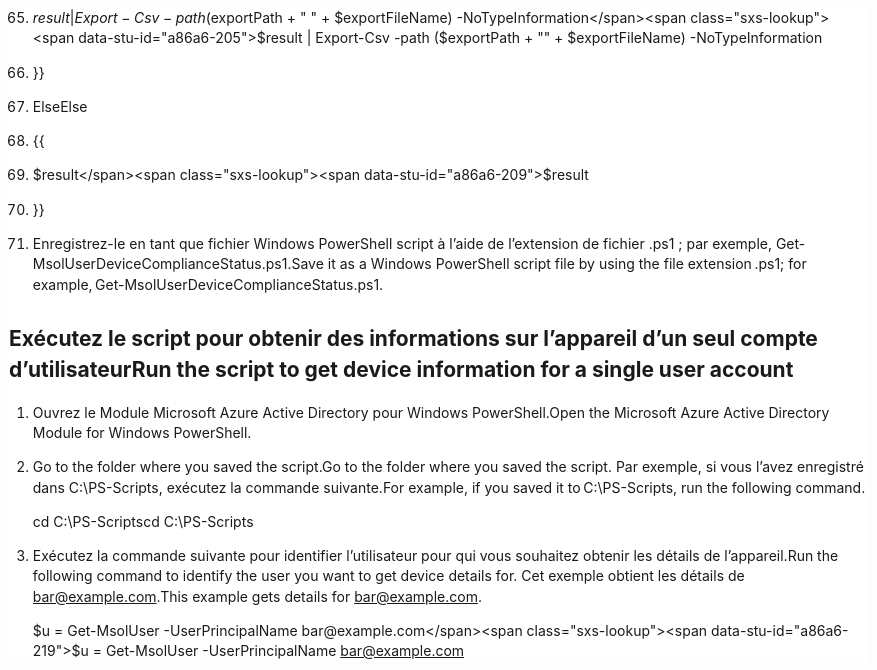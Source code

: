 65.  <span data-ttu-id="a86a6-205">$result | Export-Csv -path ($exportPath + " \" + $exportFileName) -NoTypeInformation</span><span class="sxs-lookup"><span data-stu-id="a86a6-205">$result | Export-Csv -path ($exportPath + "\" + $exportFileName) -NoTypeInformation</span></span>
    

66.  <span data-ttu-id="a86a6-206">}</span><span class="sxs-lookup"><span data-stu-id="a86a6-206">}</span></span>
    

67.  <span data-ttu-id="a86a6-207">Else</span><span class="sxs-lookup"><span data-stu-id="a86a6-207">Else</span></span>
    

68.  <span data-ttu-id="a86a6-208">{</span><span class="sxs-lookup"><span data-stu-id="a86a6-208">{</span></span>
    

69.  <span data-ttu-id="a86a6-209">$result</span><span class="sxs-lookup"><span data-stu-id="a86a6-209">$result</span></span>
    

70.  <span data-ttu-id="a86a6-210">}</span><span class="sxs-lookup"><span data-stu-id="a86a6-210">}</span></span>
    

71.  <span data-ttu-id="a86a6-211">Enregistrez-le en tant que fichier Windows PowerShell script à l’aide de l’extension de fichier .ps1 ; par exemple, Get-MsolUserDeviceComplianceStatus.ps1.</span><span class="sxs-lookup"><span data-stu-id="a86a6-211">Save it as a Windows PowerShell script file by using the file extension .ps1; for example, Get-MsolUserDeviceComplianceStatus.ps1.</span></span>   

## <a name="run-the-script-to-get-device-information-for-a-single-user-account"></a><span data-ttu-id="a86a6-212">Exécutez le script pour obtenir des informations sur l’appareil d’un seul compte d’utilisateur</span><span class="sxs-lookup"><span data-stu-id="a86a6-212">Run the script to get device information for a single user account</span></span>

1. <span data-ttu-id="a86a6-213">Ouvrez le Module Microsoft Azure Active Directory pour Windows PowerShell.</span><span class="sxs-lookup"><span data-stu-id="a86a6-213">Open the Microsoft Azure Active Directory Module for Windows PowerShell.</span></span>
    
2. <span data-ttu-id="a86a6-214">Go to the folder where you saved the script.</span><span class="sxs-lookup"><span data-stu-id="a86a6-214">Go to the folder where you saved the script.</span></span> <span data-ttu-id="a86a6-215">Par exemple, si vous l’avez enregistré dans C:\PS-Scripts, exécutez la commande suivante.</span><span class="sxs-lookup"><span data-stu-id="a86a6-215">For example, if you saved it to C:\PS-Scripts, run the following command.</span></span>
    
    <span data-ttu-id="a86a6-216">cd C:\PS-Scripts</span><span class="sxs-lookup"><span data-stu-id="a86a6-216">cd C:\PS-Scripts</span></span>

3. <span data-ttu-id="a86a6-217">Exécutez la commande suivante pour identifier l’utilisateur pour qui vous souhaitez obtenir les détails de l’appareil.</span><span class="sxs-lookup"><span data-stu-id="a86a6-217">Run the following command to identify the user you want to get device details for.</span></span> <span data-ttu-id="a86a6-218">Cet exemple obtient les détails de bar@example.com.</span><span class="sxs-lookup"><span data-stu-id="a86a6-218">This example gets details for bar@example.com.</span></span>
    
    <span data-ttu-id="a86a6-219">$u = Get-MsolUser -UserPrincipalName bar@example.com</span><span class="sxs-lookup"><span data-stu-id="a86a6-219">$u = Get-MsolUser -UserPrincipalName bar@example.com</span></span>
